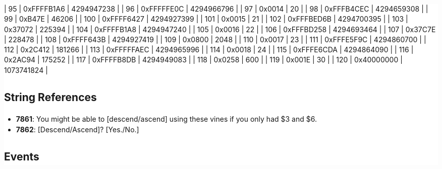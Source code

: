 |      95 | 0xFFFFB1A6  |  4294947238 |
|      96 | 0xFFFFFE0C  |  4294966796 |
|      97 | 0x0014      |          20 |
|      98 | 0xFFFB4CEC  |  4294659308 |
|      99 | 0xB47E      |       46206 |
|     100 | 0xFFFF6427  |  4294927399 |
|     101 | 0x0015      |          21 |
|     102 | 0xFFFBED6B  |  4294700395 |
|     103 | 0x37072     |      225394 |
|     104 | 0xFFFFB1A8  |  4294947240 |
|     105 | 0x0016      |          22 |
|     106 | 0xFFFBD258  |  4294693464 |
|     107 | 0x37C7E     |      228478 |
|     108 | 0xFFFF643B  |  4294927419 |
|     109 | 0x0800      |        2048 |
|     110 | 0x0017      |          23 |
|     111 | 0xFFFE5F9C  |  4294860700 |
|     112 | 0x2C412     |      181266 |
|     113 | 0xFFFFFAEC  |  4294965996 |
|     114 | 0x0018      |          24 |
|     115 | 0xFFFE6CDA  |  4294864090 |
|     116 | 0x2AC94     |      175252 |
|     117 | 0xFFFFB8DB  |  4294949083 |
|     118 | 0x0258      |         600 |
|     119 | 0x001E      |          30 |
|     120 | 0x40000000  |  1073741824 |

## String References

- **7861**: You might be able to [descend/ascend] using these vines if you only had $3 and $6.
- **7862**: [Descend/Ascend]? [Yes./No.]

## Events
